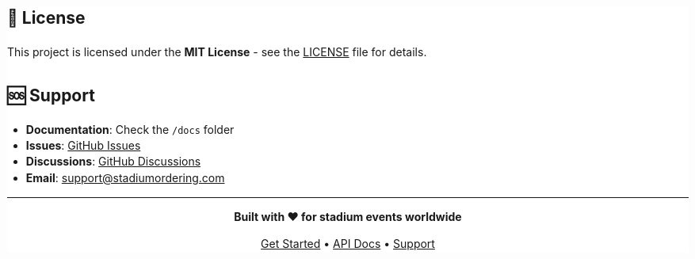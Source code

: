 ## 📄 License

This project is licensed under the **MIT License** - see the [LICENSE](LICENSE) file for details.

## 🆘 Support

- **Documentation**: Check the `/docs` folder
- **Issues**: [GitHub Issues](https://github.com/your-repo/issues)
- **Discussions**: [GitHub Discussions](https://github.com/your-repo/discussions)
- **Email**: support@stadiumordering.com

---

<div align="center">
  <p>
    <strong>Built with ❤️ for stadium events worldwide</strong>
  </p>
  <p>
    <a href="#-quick-start">Get Started</a> •
    <a href="#-api-endpoints">API Docs</a> •
    <a href="#-troubleshooting">Support</a>
  </p>
</div>

